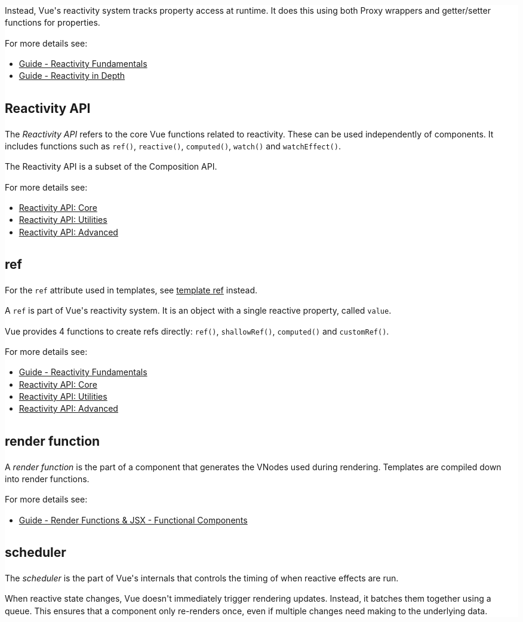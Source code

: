 Instead, Vue's reactivity system tracks property access at runtime. It does this using both Proxy wrappers and getter/setter functions for properties.

For more details see:
- [Guide - Reactivity Fundamentals](/guide/essentials/reactivity-fundamentals.html)
- [Guide - Reactivity in Depth](/guide/extras/reactivity-in-depth.html)

## Reactivity API

The *Reactivity API* refers to the core Vue functions related to reactivity. These can be used independently of components. It includes functions such as `ref()`, `reactive()`, `computed()`, `watch()` and `watchEffect()`.

The Reactivity API is a subset of the Composition API.

For more details see:
- [Reactivity API: Core](/api/reactivity-core.html)
- [Reactivity API: Utilities](/api/reactivity-utilities.html)
- [Reactivity API: Advanced](/api/reactivity-advanced.html)

## ref

For the `ref` attribute used in templates, see [template ref](#template-ref) instead.

A `ref` is part of Vue's reactivity system. It is an object with a single reactive property, called `value`.

Vue provides 4 functions to create refs directly: `ref()`, `shallowRef()`, `computed()` and `customRef()`.

For more details see:
- [Guide - Reactivity Fundamentals](/guide/essentials/reactivity-fundamentals.html)
- [Reactivity API: Core](/api/reactivity-core.html)
- [Reactivity API: Utilities](/api/reactivity-utilities.html)
- [Reactivity API: Advanced](/api/reactivity-advanced.html)

## render function

A *render function* is the part of a component that generates the VNodes used during rendering. Templates are compiled down into render functions.

For more details see:
- [Guide - Render Functions & JSX - Functional Components](/guide/extras/render-function.html#functional-components)

## scheduler

The *scheduler* is the part of Vue's internals that controls the timing of when reactive effects are run. 

When reactive state changes, Vue doesn't immediately trigger rendering updates. Instead, it batches them together using a queue. This ensures that a component only re-renders once, even if multiple changes need making to the underlying data.
